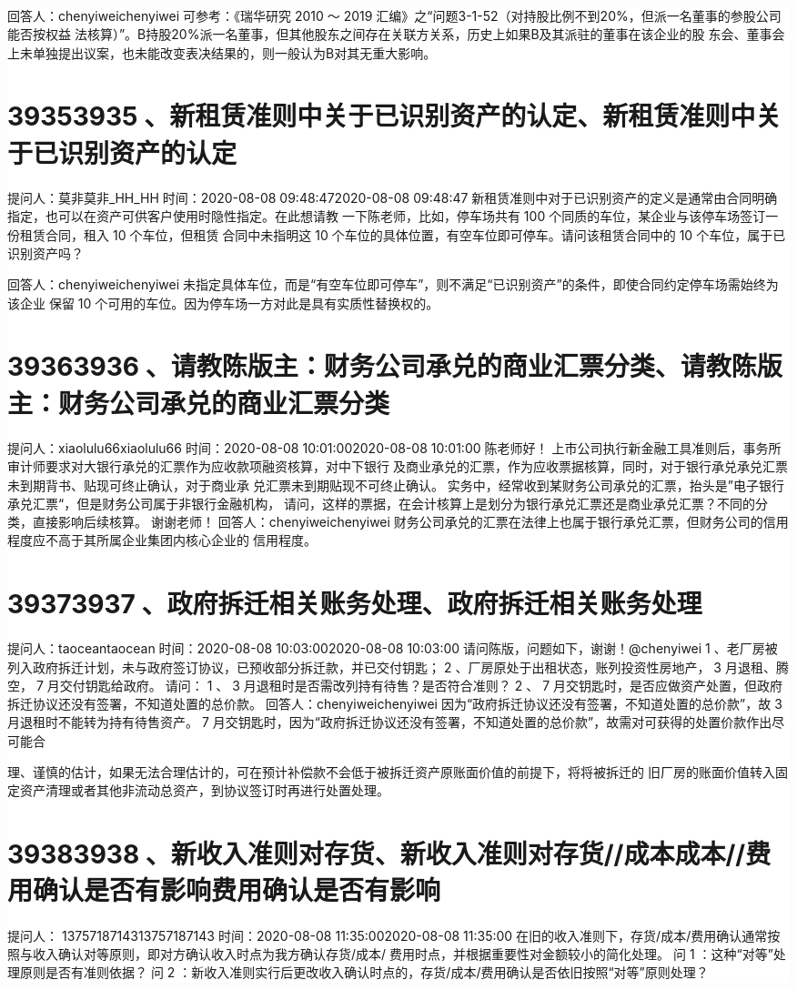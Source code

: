 回答人：chenyiweichenyiwei
可参考：《瑞华研究 2010 ～ 2019 汇编》之“问题3-1-52（对持股比例不到20%，但派一名董事的参股公司能否按权益
法核算）”。B持股20%派一名董事，但其他股东之间存在关联方关系，历史上如果B及其派驻的董事在该企业的股
东会、董事会上未单独提出议案，也未能改变表决结果的，则一般认为B对其无重大影响。

# 39353935 、新租赁准则中关于已识别资产的认定、新租赁准则中关于已识别资产的认定
提问人：莫非莫非_HH_HH 时间：2020-08-08 09:48:472020-08-08 09:48:47
新租赁准则中对于已识别资产的定义是通常由合同明确指定，也可以在资产可供客户使用时隐性指定。在此想请教
一下陈老师，比如，停车场共有 100 个同质的车位，某企业与该停车场签订一份租赁合同，租入 10 个车位，但租赁
合同中未指明这 10 个车位的具体位置，有空车位即可停车。请问该租赁合同中的 10 个车位，属于已识别资产吗？

回答人：chenyiweichenyiwei
未指定具体车位，而是“有空车位即可停车”，则不满足“已识别资产”的条件，即使合同约定停车场需始终为该企业
保留 10 个可用的车位。因为停车场一方对此是具有实质性替换权的。

# 39363936 、请教陈版主：财务公司承兑的商业汇票分类、请教陈版主：财务公司承兑的商业汇票分类

提问人：xiaolulu66xiaolulu66 时间：2020-08-08 10:01:002020-08-08 10:01:00
陈老师好！
上市公司执行新金融工具准则后，事务所审计师要求对大银行承兑的汇票作为应收款项融资核算，对中下银行
及商业承兑的汇票，作为应收票据核算，同时，对于银行承兑承兑汇票未到期背书、贴现可终止确认，对于商业承
兑汇票未到期贴现不可终止确认。
实务中，经常收到某财务公司承兑的汇票，抬头是”电子银行承兑汇票“，但是财务公司属于非银行金融机构，
请问，这样的票据，在会计核算上是划分为银行承兑汇票还是商业承兑汇票？不同的分类，直接影响后续核算。
谢谢老师！
回答人：chenyiweichenyiwei
财务公司承兑的汇票在法律上也属于银行承兑汇票，但财务公司的信用程度应不高于其所属企业集团内核心企业的
信用程度。

# 39373937 、政府拆迁相关账务处理、政府拆迁相关账务处理

提问人：taoceantaocean 时间：2020-08-08 10:03:002020-08-08 10:03:00
请问陈版，问题如下，谢谢！@chenyiwei
1 、老厂房被列入政府拆迁计划，未与政府签订协议，已预收部分拆迁款，并已交付钥匙；
2 、厂房原处于出租状态，账列投资性房地产， 3 月退租、腾空， 7 月交付钥匙给政府。
请问：
1 、 3 月退租时是否需改列持有待售？是否符合准则？
2 、 7 月交钥匙时，是否应做资产处置，但政府拆迁协议还没有签署，不知道处置的总价款。
回答人：chenyiweichenyiwei
因为“政府拆迁协议还没有签署，不知道处置的总价款”，故 3 月退租时不能转为持有待售资产。
7 月交钥匙时，因为“政府拆迁协议还没有签署，不知道处置的总价款”，故需对可获得的处置价款作出尽可能合

理、谨慎的估计，如果无法合理估计的，可在预计补偿款不会低于被拆迁资产原账面价值的前提下，将将被拆迁的
旧厂房的账面价值转入固定资产清理或者其他非流动总资产，到协议签订时再进行处置处理。

# 39383938 、新收入准则对存货、新收入准则对存货//成本成本//费用确认是否有影响费用确认是否有影响
提问人： 1375718714313757187143 时间：2020-08-08 11:35:002020-08-08 11:35:00
在旧的收入准则下，存货/成本/费用确认通常按照与收入确认对等原则，即对方确认收入时点为我方确认存货/成本/
费用时点，并根据重要性对金额较小的简化处理。
问 1 ：这种“对等”处理原则是否有准则依据？
问 2 ：新收入准则实行后更改收入确认时点的，存货/成本/费用确认是否依旧按照“对等”原则处理？
